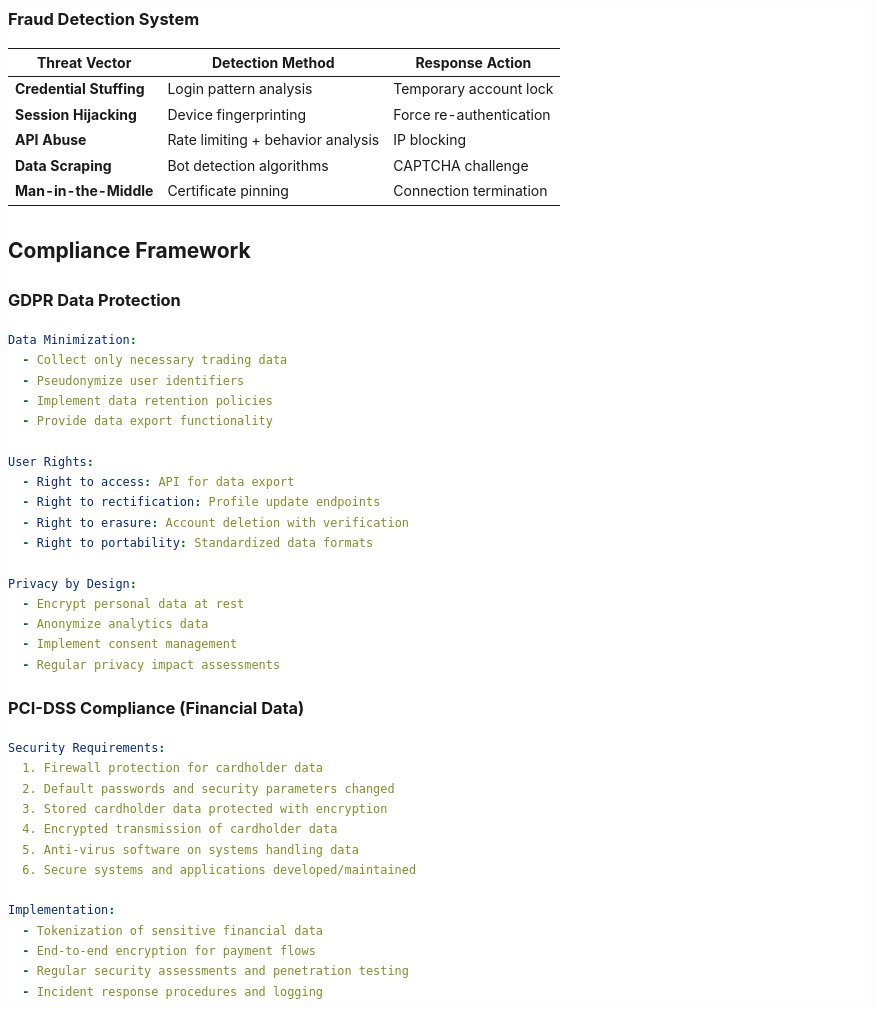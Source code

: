 ### **Fraud Detection System**

| Threat Vector | Detection Method | Response Action |
| --- | --- | --- |
| **Credential Stuffing** | Login pattern analysis | Temporary account lock |
| **Session Hijacking** | Device fingerprinting | Force re-authentication |
| **API Abuse** | Rate limiting + behavior analysis | IP blocking |
| **Data Scraping** | Bot detection algorithms | CAPTCHA challenge |
| **Man-in-the-Middle** | Certificate pinning | Connection termination |

## **Compliance Framework**

### **GDPR Data Protection**

```yaml
Data Minimization:
  - Collect only necessary trading data
  - Pseudonymize user identifiers
  - Implement data retention policies
  - Provide data export functionality

User Rights:
  - Right to access: API for data export
  - Right to rectification: Profile update endpoints
  - Right to erasure: Account deletion with verification
  - Right to portability: Standardized data formats

Privacy by Design:
  - Encrypt personal data at rest
  - Anonymize analytics data
  - Implement consent management
  - Regular privacy impact assessments

```

### **PCI-DSS Compliance (Financial Data)**

```yaml
Security Requirements:
  1. Firewall protection for cardholder data
  2. Default passwords and security parameters changed
  3. Stored cardholder data protected with encryption
  4. Encrypted transmission of cardholder data
  5. Anti-virus software on systems handling data
  6. Secure systems and applications developed/maintained

Implementation:
  - Tokenization of sensitive financial data
  - End-to-end encryption for payment flows
  - Regular security assessments and penetration testing
  - Incident response procedures and logging

```

